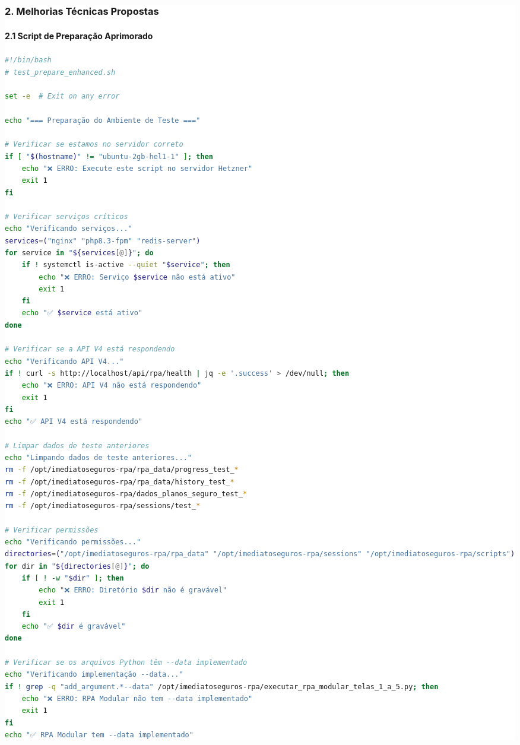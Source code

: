 ### 2. Melhorias Técnicas Propostas

#### 2.1 Script de Preparação Aprimorado
```bash
#!/bin/bash
# test_prepare_enhanced.sh

set -e  # Exit on any error

echo "=== Preparação do Ambiente de Teste ==="

# Verificar se estamos no servidor correto
if [ "$(hostname)" != "ubuntu-2gb-hel1-1" ]; then
    echo "❌ ERRO: Execute este script no servidor Hetzner"
    exit 1
fi

# Verificar serviços críticos
echo "Verificando serviços..."
services=("nginx" "php8.3-fpm" "redis-server")
for service in "${services[@]}"; do
    if ! systemctl is-active --quiet "$service"; then
        echo "❌ ERRO: Serviço $service não está ativo"
        exit 1
    fi
    echo "✅ $service está ativo"
done

# Verificar se a API V4 está respondendo
echo "Verificando API V4..."
if ! curl -s http://localhost/api/rpa/health | jq -e '.success' > /dev/null; then
    echo "❌ ERRO: API V4 não está respondendo"
    exit 1
fi
echo "✅ API V4 está respondendo"

# Limpar dados de teste anteriores
echo "Limpando dados de teste anteriores..."
rm -f /opt/imediatoseguros-rpa/rpa_data/progress_test_*
rm -f /opt/imediatoseguros-rpa/rpa_data/history_test_*
rm -f /opt/imediatoseguros-rpa/dados_planos_seguro_test_*
rm -f /opt/imediatoseguros-rpa/sessions/test_*

# Verificar permissões
echo "Verificando permissões..."
directories=("/opt/imediatoseguros-rpa/rpa_data" "/opt/imediatoseguros-rpa/sessions" "/opt/imediatoseguros-rpa/scripts")
for dir in "${directories[@]}"; do
    if [ ! -w "$dir" ]; then
        echo "❌ ERRO: Diretório $dir não é gravável"
        exit 1
    fi
    echo "✅ $dir é gravável"
done

# Verificar se os arquivos Python têm --data implementado
echo "Verificando implementação --data..."
if ! grep -q "add_argument.*--data" /opt/imediatoseguros-rpa/executar_rpa_modular_telas_1_a_5.py; then
    echo "❌ ERRO: RPA Modular não tem --data implementado"
    exit 1
fi
echo "✅ RPA Modular tem --data implementado"
```